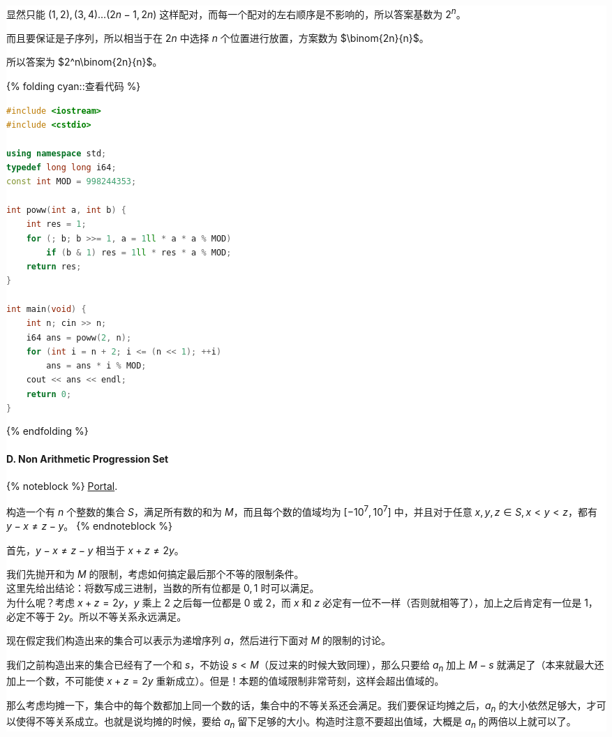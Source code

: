 显然只能 $(1,2),(3,4)\dots (2n-1,2n)$ 这样配对，而每一个配对的左右顺序是不影响的，所以答案基数为 $2^n$。

而且要保证是子序列，所以相当于在 $2n$ 中选择 $n$ 个位置进行放置，方案数为 $\binom{2n}{n}$。

所以答案为 $2^n\binom{2n}{n}$。

{% folding cyan::查看代码 %}
```cpp
#include <iostream>
#include <cstdio>

using namespace std;
typedef long long i64;
const int MOD = 998244353;

int poww(int a, int b) {
    int res = 1;
    for (; b; b >>= 1, a = 1ll * a * a % MOD)
        if (b & 1) res = 1ll * res * a % MOD;
    return res;
}

int main(void) {
    int n; cin >> n;
    i64 ans = poww(2, n);
    for (int i = n + 2; i <= (n << 1); ++i)
        ans = ans * i % MOD;
    cout << ans << endl;
    return 0;
}
```
{% endfolding %}

#### D. Non Arithmetic Progression Set

{% noteblock %}
[Portal](https://www.luogu.com.cn/problem/AT_arc145_d).

构造一个有 $n$ 个整数的集合 $S$，满足所有数的和为 $M$，而且每个数的值域均为 $[-10^7,10^7]$ 中，并且对于任意 $x,y,z\in S, x<y<z$，都有 $y-x\neq z-y$。
{% endnoteblock %}

首先，$y-x\neq z-y$ 相当于 $x+z\neq 2y$。

我们先抛开和为 $M$ 的限制，考虑如何搞定最后那个不等的限制条件。   
这里先给出结论：将数写成三进制，当数的所有位都是 $0,1$ 时可以满足。   
为什么呢？考虑 $x+z=2y$，$y$ 乘上 $2$ 之后每一位都是 $0$ 或 $2$，而 $x$ 和 $z$ 必定有一位不一样（否则就相等了），加上之后肯定有一位是 $1$，必定不等于 $2y$。所以不等关系永远满足。

现在假定我们构造出来的集合可以表示为递增序列 $a$，然后进行下面对 $M$ 的限制的讨论。

我们之前构造出来的集合已经有了一个和 $s$，不妨设 $s<M$（反过来的时候大致同理），那么只要给 $a_n$ 加上 $M-s$ 就满足了（本来就最大还加上一个数，不可能使 $x+z=2y$ 重新成立）。但是！本题的值域限制非常苛刻，这样会超出值域的。   

那么考虑均摊一下，集合中的每个数都加上同一个数的话，集合中的不等关系还会满足。我们要保证均摊之后，$a_n$ 的大小依然足够大，才可以使得不等关系成立。也就是说均摊的时候，要给 $a_n$ 留下足够的大小。构造时注意不要超出值域，大概是 $a_n$ 的两倍以上就可以了。
